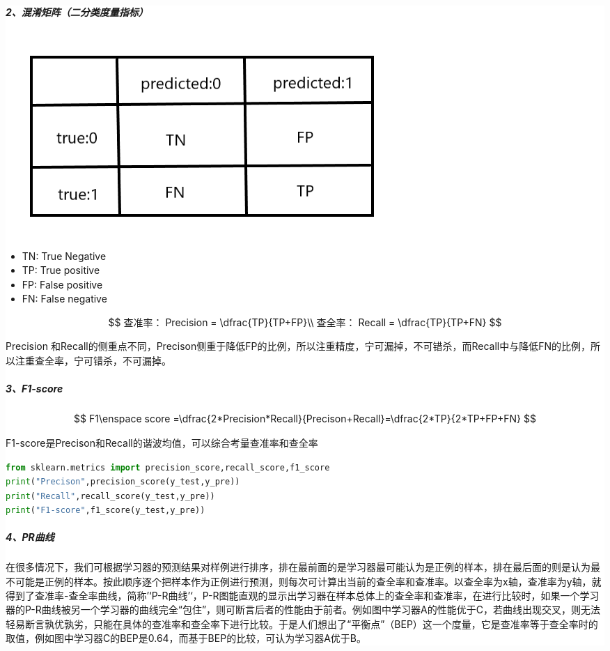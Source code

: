 
##### 2、混淆矩阵（二分类度量指标）

![image-20230429151606623](image-20230429151606623.png)

* TN: True Negative
* TP: True positive
* FP: False positive
* FN: False negative

$$
查准率： Precision = \dfrac{TP}{TP+FP}\\
查全率： Recall = \dfrac{TP}{TP+FN}
$$

Precision 和Recall的侧重点不同，Precison侧重于降低FP的比例，所以注重精度，宁可漏掉，不可错杀，而Recall中与降低FN的比例，所以注重查全率，宁可错杀，不可漏掉。

##### 3、F1-score

$$
F1\enspace score =\dfrac{2*Precision*Recall}{Precison+Recall}=\dfrac{2*TP}{2*TP+FP+FN}
$$





F1-score是Precison和Recall的谐波均值，可以综合考量查准率和查全率

```python
from sklearn.metrics import precision_score,recall_score,f1_score  
print("Precison",precision_score(y_test,y_pre))
print("Recall",recall_score(y_test,y_pre))
print("F1-score",f1_score(y_test,y_pre))
```

##### 4、PR曲线

​	在很多情况下，我们可根据学习器的预测结果对样例进行排序，排在最前面的是学习器最可能认为是正例的样本，排在最后面的则是认为最不可能是正例的样本。按此顺序逐个把样本作为正例进行预测，则每次可计算出当前的查全率和查准率。以查全率为x轴，查准率为y轴，就得到了查准率-查全率曲线，简称’‘P-R曲线’‘，P-R图能直观的显示出学习器在样本总体上的查全率和查准率，在进行比较时，如果一个学习器的P-R曲线被另一个学习器的曲线完全“包住”，则可断言后者的性能由于前者。例如图中学习器A的性能优于C，若曲线出现交叉，则无法轻易断言孰优孰劣，只能在具体的查准率和查全率下进行比较。于是人们想出了“平衡点”（BEP）这一个度量，它是查准率等于查全率时的取值，例如图中学习器C的BEP是0.64，而基于BEP的比较，可认为学习器A优于B。

